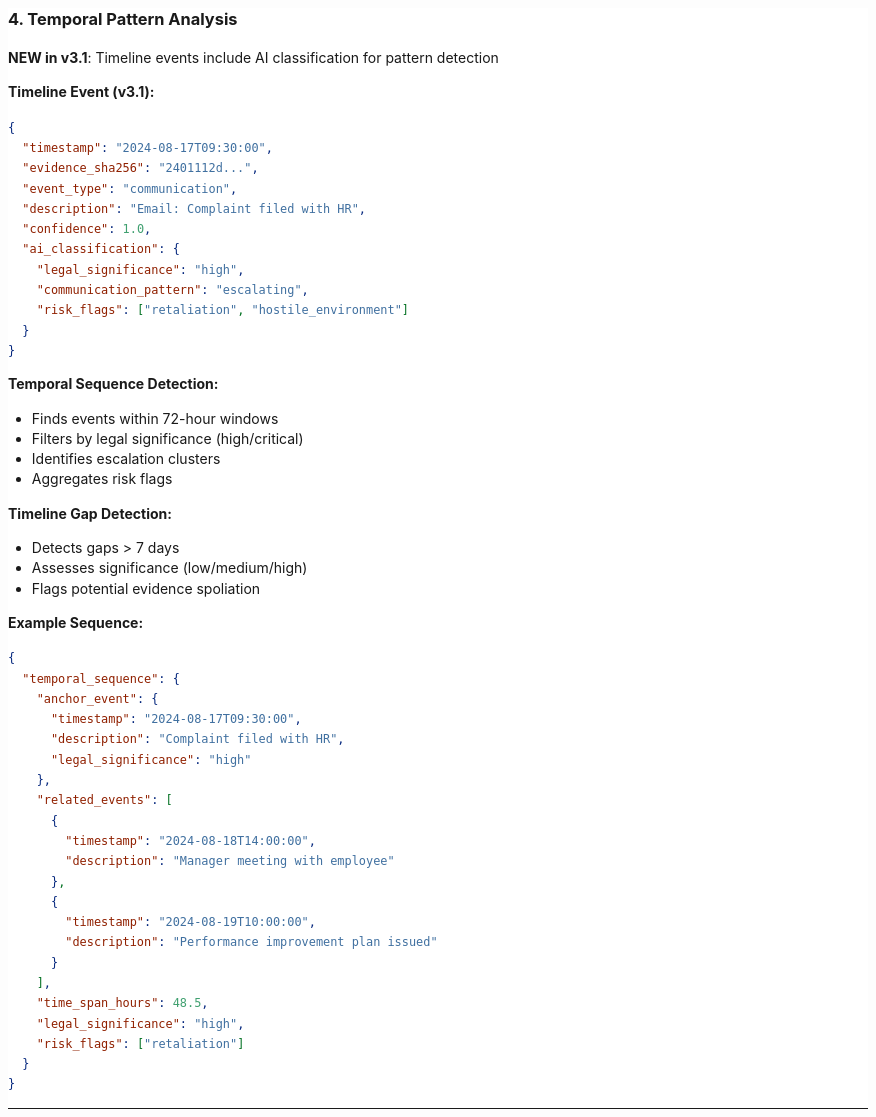
### 4. Temporal Pattern Analysis

**NEW in v3.1**: Timeline events include AI classification for pattern detection

**Timeline Event (v3.1):**
```json
{
  "timestamp": "2024-08-17T09:30:00",
  "evidence_sha256": "2401112d...",
  "event_type": "communication",
  "description": "Email: Complaint filed with HR",
  "confidence": 1.0,
  "ai_classification": {
    "legal_significance": "high",
    "communication_pattern": "escalating",
    "risk_flags": ["retaliation", "hostile_environment"]
  }
}
```

**Temporal Sequence Detection:**
- Finds events within 72-hour windows
- Filters by legal significance (high/critical)
- Identifies escalation clusters
- Aggregates risk flags

**Timeline Gap Detection:**
- Detects gaps > 7 days
- Assesses significance (low/medium/high)
- Flags potential evidence spoliation

**Example Sequence:**
```json
{
  "temporal_sequence": {
    "anchor_event": {
      "timestamp": "2024-08-17T09:30:00",
      "description": "Complaint filed with HR",
      "legal_significance": "high"
    },
    "related_events": [
      {
        "timestamp": "2024-08-18T14:00:00",
        "description": "Manager meeting with employee"
      },
      {
        "timestamp": "2024-08-19T10:00:00",
        "description": "Performance improvement plan issued"
      }
    ],
    "time_span_hours": 48.5,
    "legal_significance": "high",
    "risk_flags": ["retaliation"]
  }
}
```

---
